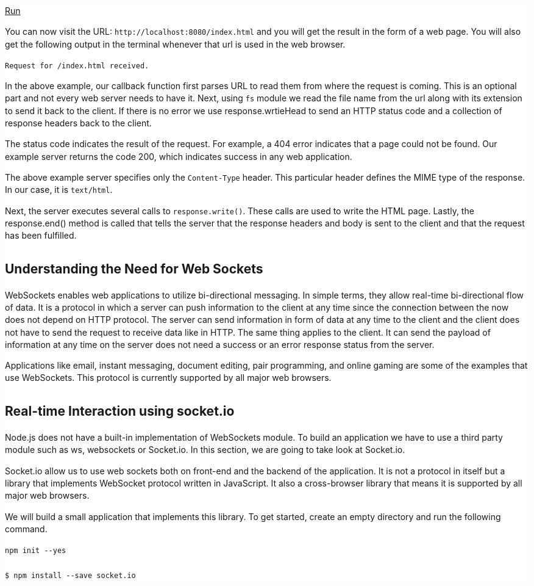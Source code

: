 [Run](https://repl.it/@amandeepmittal/52)

You can now visit the URL: `http://localhost:8080/index.html` and you will get the result in the form of a web page. You will also get the following output in the terminal whenever that url is used in the web browser.

```shell
Request for /index.html received.
```

In the above example, our callback function first parses URL to read them from where the request is coming. This is an optional part and not every web server needs to have it. Next, using `fs` module we read the file name from the url along with its extension to send it back to the client. If there is no error we use response.wrtieHead to send an HTTP status code and a collection of response headers back to the client.

The status code indicates the result of the request. For example, a 404 error indicates that a page could not be found. Our example server returns the code 200, which indicates success in any web application.

The above example server specifies only the `Content-Type` header. This particular header defines the MIME type of the response. In our case, it is `text/html`.

Next, the server executes several calls to `response.write()`. These calls are used to write the HTML page. Lastly, the response.end() method is called that tells the server that the response headers and body is sent to the client and that the request has been fulfilled.

## Understanding the Need for Web Sockets

WebSockets enables web applications to utilize bi-directional messaging. In simple terms, they allow real-time bi-directional flow of data. It is a protocol in which a server can push information to the client at any time since the connection between the now does not depend on HTTP protocol. The server can send information in form of data at any time to the client and the client does not have to send the request to receive data like in HTTP. The same thing applies to the client. It can send the payload of information at any time on the server does not need a success or an error response status from the server.

Applications like email, instant messaging, document editing, pair programming, and online gaming are some of the examples that use WebSockets. This protocol is currently supported by all major web browsers.

## Real-time Interaction using socket.io

Node.js does not have a built-in implementation of WebSockets module. To build an application we have to use a third party module such as ws, websockets or Socket.io. In this section, we are going to take look at Socket.io.

Socket.io allow us to use web sockets both on front-end and the backend of the application. It is not a protocol in itself but a library that implements WebSocket protocol written in JavaScript. It also a cross-browser library that means it is supported by all major web browsers.

We will build a small application that implements this library. To get started, create an empty directory and run the following command.

```shell
npm init --yes

$ npm install --save socket.io
```
